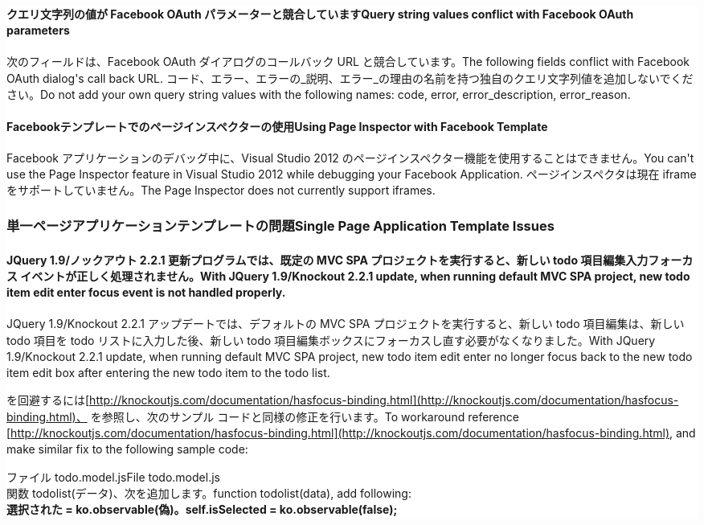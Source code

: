 #### <a name="query-string-values-conflict-with-facebook-oauth-parameters"></a><span data-ttu-id="5b0be-296">クエリ文字列の値が Facebook OAuth パラメーターと競合しています</span><span class="sxs-lookup"><span data-stu-id="5b0be-296">Query string values conflict with Facebook OAuth parameters</span></span>

<span data-ttu-id="5b0be-297">次のフィールドは、Facebook OAuth ダイアログのコールバック URL と競合しています。</span><span class="sxs-lookup"><span data-stu-id="5b0be-297">The following fields conflict with Facebook OAuth dialog's call back URL.</span></span> <span data-ttu-id="5b0be-298">コード、エラー、エラーの\_説明、エラー\_の理由の名前を持つ独自のクエリ文字列値を追加しないでください。</span><span class="sxs-lookup"><span data-stu-id="5b0be-298">Do not add your own query string values with the following names: code, error, error\_description, error\_reason.</span></span>

#### <a name="using-page-inspector-with-facebook-template"></a><span data-ttu-id="5b0be-299">Facebookテンプレートでのページインスペクターの使用</span><span class="sxs-lookup"><span data-stu-id="5b0be-299">Using Page Inspector with Facebook Template</span></span>

<span data-ttu-id="5b0be-300">Facebook アプリケーションのデバッグ中に、Visual Studio 2012 のページインスペクター機能を使用することはできません。</span><span class="sxs-lookup"><span data-stu-id="5b0be-300">You can't use the Page Inspector feature in Visual Studio 2012 while debugging your Facebook Application.</span></span> <span data-ttu-id="5b0be-301">ページインスペクタは現在 iframe をサポートしていません。</span><span class="sxs-lookup"><span data-stu-id="5b0be-301">The Page Inspector does not currently support iframes.</span></span>

### <a name="single-page-application-template-issues"></a><span data-ttu-id="5b0be-302">単一ページアプリケーションテンプレートの問題</span><span class="sxs-lookup"><span data-stu-id="5b0be-302">Single Page Application Template Issues</span></span>

#### <a name="with-jquery-19knockout-221-update-when-running-default-mvc-spa-project-new-todo-item-edit-enter-focus-event-is-not-handled-properly"></a><span data-ttu-id="5b0be-303">JQuery 1.9/ノックアウト 2.2.1 更新プログラムでは、既定の MVC SPA プロジェクトを実行すると、新しい todo 項目編集入力フォーカス イベントが正しく処理されません。</span><span class="sxs-lookup"><span data-stu-id="5b0be-303">With JQuery 1.9/Knockout 2.2.1 update, when running default MVC SPA project, new todo item edit enter focus event is not handled properly.</span></span>

<span data-ttu-id="5b0be-304">JQuery 1.9/Knockout 2.2.1 アップデートでは、デフォルトの MVC SPA プロジェクトを実行すると、新しい todo 項目編集は、新しい todo 項目を todo リストに入力した後、新しい todo 項目編集ボックスにフォーカスし直す必要がなくなりました。</span><span class="sxs-lookup"><span data-stu-id="5b0be-304">With JQuery 1.9/Knockout 2.2.1 update, when running default MVC SPA project, new todo item edit enter no longer focus back to the new todo item edit box after entering the new todo item to the todo list.</span></span>

<span data-ttu-id="5b0be-305">を回避するには[http://knockoutjs.com/documentation/hasfocus-binding.html](http://knockoutjs.com/documentation/hasfocus-binding.html)、 を参照し、次のサンプル コードと同様の修正を行います。</span><span class="sxs-lookup"><span data-stu-id="5b0be-305">To workaround reference [http://knockoutjs.com/documentation/hasfocus-binding.html](http://knockoutjs.com/documentation/hasfocus-binding.html), and make similar fix to the following sample code:</span></span>

<span data-ttu-id="5b0be-306">ファイル todo.model.js</span><span class="sxs-lookup"><span data-stu-id="5b0be-306">File todo.model.js</span></span>  
 <span data-ttu-id="5b0be-307">関数 todolist(データ)、次を追加します。</span><span class="sxs-lookup"><span data-stu-id="5b0be-307">function todolist(data), add following:</span></span>  
 <span data-ttu-id="5b0be-308">**選択された = ko.observable(偽)。**</span><span class="sxs-lookup"><span data-stu-id="5b0be-308">**self.isSelected = ko.observable(false);**</span></span>
